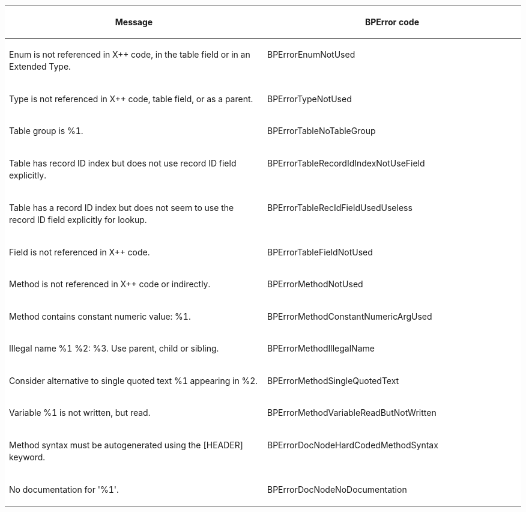 <table>
<colgroup>
<col style="width: 50%" />
<col style="width: 50%" />
</colgroup>
<thead>
<tr class="header">
<th><p>Message</p></th>
<th><p>BPError code</p></th>
</tr>
</thead>
<tbody>
<tr class="odd">
<td><p>Enum is not referenced in X++ code, in the table field or in an Extended Type.</p></td>
<td><p>BPErrorEnumNotUsed</p></td>
</tr>
<tr class="even">
<td><p>Type is not referenced in X++ code, table field, or as a parent.</p></td>
<td><p>BPErrorTypeNotUsed</p></td>
</tr>
<tr class="odd">
<td><p>Table group is %1.</p></td>
<td><p>BPErrorTableNoTableGroup</p></td>
</tr>
<tr class="even">
<td><p>Table has record ID index but does not use record ID field explicitly.</p></td>
<td><p>BPErrorTableRecordIdIndexNotUseField</p></td>
</tr>
<tr class="odd">
<td><p>Table has a record ID index but does not seem to use the record ID field explicitly for lookup.</p></td>
<td><p>BPErrorTableRecIdFieldUsedUseless</p></td>
</tr>
<tr class="even">
<td><p>Field is not referenced in X++ code.</p></td>
<td><p>BPErrorTableFieldNotUsed</p></td>
</tr>
<tr class="odd">
<td><p>Method is not referenced in X++ code or indirectly.</p></td>
<td><p>BPErrorMethodNotUsed</p></td>
</tr>
<tr class="even">
<td><p>Method contains constant numeric value: %1.</p></td>
<td><p>BPErrorMethodConstantNumericArgUsed</p></td>
</tr>
<tr class="odd">
<td><p>Illegal name %1 %2: %3. Use parent, child or sibling.</p></td>
<td><p>BPErrorMethodIllegalName</p></td>
</tr>
<tr class="even">
<td><p>Consider alternative to single quoted text %1 appearing in %2.</p></td>
<td><p>BPErrorMethodSingleQuotedText</p></td>
</tr>
<tr class="odd">
<td><p>Variable %1 is not written, but read.</p></td>
<td><p>BPErrorMethodVariableReadButNotWritten</p></td>
</tr>
<tr class="even">
<td><p>Method syntax must be autogenerated using the [HEADER] keyword.</p></td>
<td><p>BPErrorDocNodeHardCodedMethodSyntax</p></td>
</tr>
<tr class="odd">
<td><p>No documentation for '%1'.</p></td>
<td><p>BPErrorDocNodeNoDocumentation</p></td>
